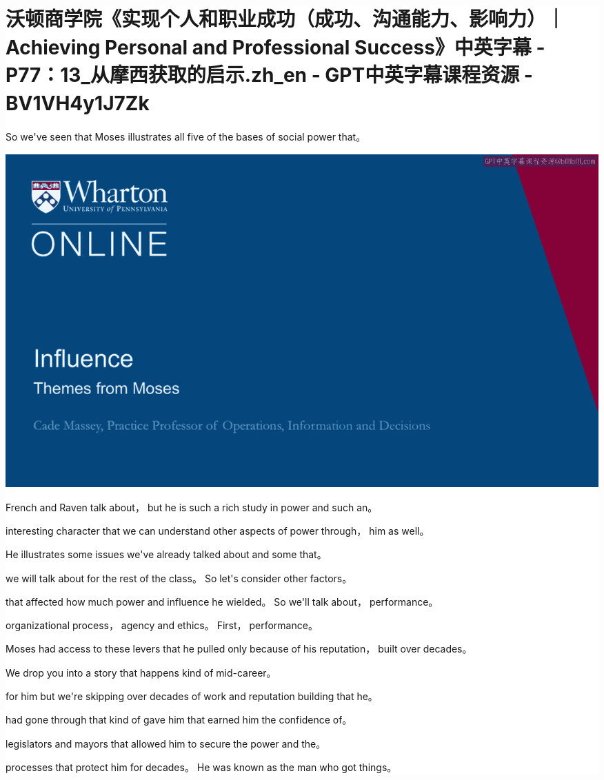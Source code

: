 # 沃顿商学院《实现个人和职业成功（成功、沟通能力、影响力）｜Achieving Personal and Professional Success》中英字幕 - P77：13_从摩西获取的启示.zh_en - GPT中英字幕课程资源 - BV1VH4y1J7Zk

So we've seen that Moses illustrates all five of the bases of social power that。

![](img/91dd3114d842c2374faeebc5827bbd39_1.png)

French and Raven talk about， but he is such a rich study in power and such an。

interesting character that we can understand other aspects of power through， him as well。

He illustrates some issues we've already talked about and some that。

we will talk about for the rest of the class。 So let's consider other factors。

that affected how much power and influence he wielded。 So we'll talk about， performance。

organizational process， agency and ethics。 First， performance。

Moses had access to these levers that he pulled only because of his reputation， built over decades。

We drop you into a story that happens kind of mid-career。

for him but we're skipping over decades of work and reputation building that he。

had gone through that kind of gave him that earned him the confidence of。

legislators and mayors that allowed him to secure the power and the。

processes that protect him for decades。 He was known as the man who got things。
